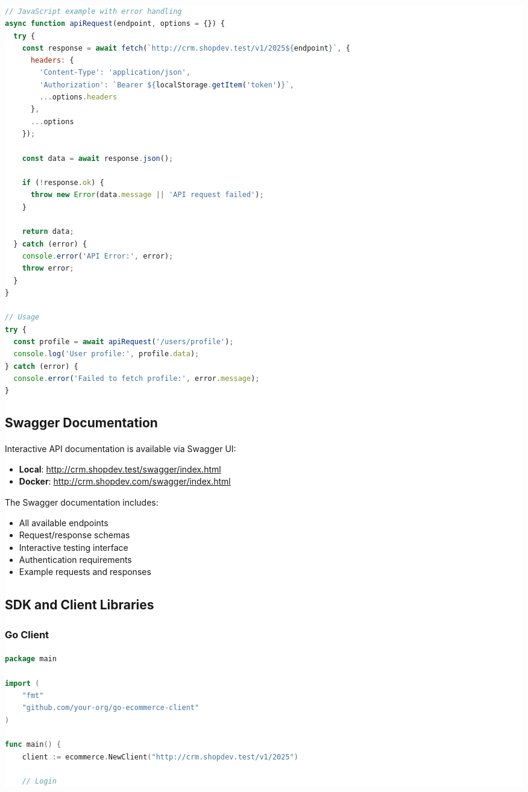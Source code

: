 ```javascript
// JavaScript example with error handling
async function apiRequest(endpoint, options = {}) {
  try {
    const response = await fetch(`http://crm.shopdev.test/v1/2025${endpoint}`, {
      headers: {
        'Content-Type': 'application/json',
        'Authorization': `Bearer ${localStorage.getItem('token')}`,
        ...options.headers
      },
      ...options
    });

    const data = await response.json();

    if (!response.ok) {
      throw new Error(data.message || 'API request failed');
    }

    return data;
  } catch (error) {
    console.error('API Error:', error);
    throw error;
  }
}

// Usage
try {
  const profile = await apiRequest('/users/profile');
  console.log('User profile:', profile.data);
} catch (error) {
  console.error('Failed to fetch profile:', error.message);
}
```

## Swagger Documentation

Interactive API documentation is available via Swagger UI:

- **Local**: http://crm.shopdev.test/swagger/index.html
- **Docker**: http://crm.shopdev.com/swagger/index.html

The Swagger documentation includes:
- All available endpoints
- Request/response schemas
- Interactive testing interface
- Authentication requirements
- Example requests and responses

## SDK and Client Libraries

### Go Client
```go
package main

import (
    "fmt"
    "github.com/your-org/go-ecommerce-client"
)

func main() {
    client := ecommerce.NewClient("http://crm.shopdev.test/v1/2025")
    
    // Login
```